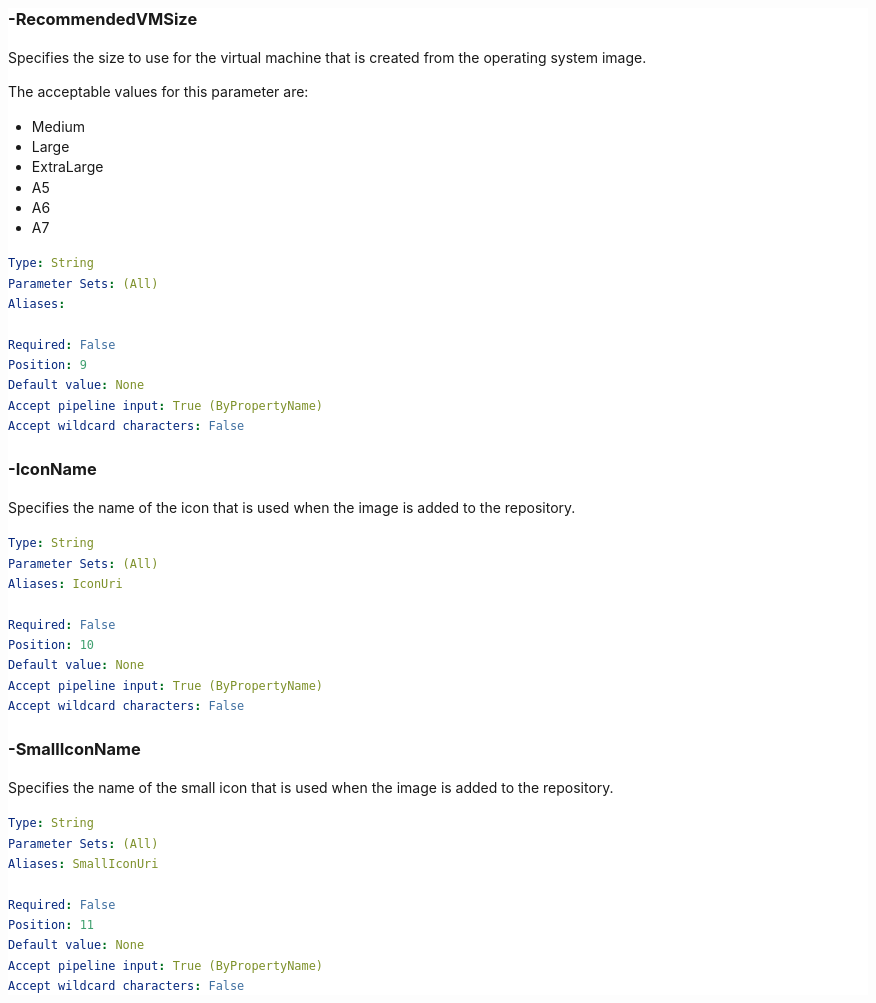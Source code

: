 ### -RecommendedVMSize
Specifies the size to use for the virtual machine that is created from the operating system image.

The acceptable values for this parameter are:

- Medium
- Large
- ExtraLarge
- A5
- A6
- A7

```yaml
Type: String
Parameter Sets: (All)
Aliases: 

Required: False
Position: 9
Default value: None
Accept pipeline input: True (ByPropertyName)
Accept wildcard characters: False
```

### -IconName
Specifies the name of the icon that is used when the image is added to the repository.

```yaml
Type: String
Parameter Sets: (All)
Aliases: IconUri

Required: False
Position: 10
Default value: None
Accept pipeline input: True (ByPropertyName)
Accept wildcard characters: False
```

### -SmallIconName
Specifies the name of the small icon that is used when the image is added to the repository.

```yaml
Type: String
Parameter Sets: (All)
Aliases: SmallIconUri

Required: False
Position: 11
Default value: None
Accept pipeline input: True (ByPropertyName)
Accept wildcard characters: False
```
